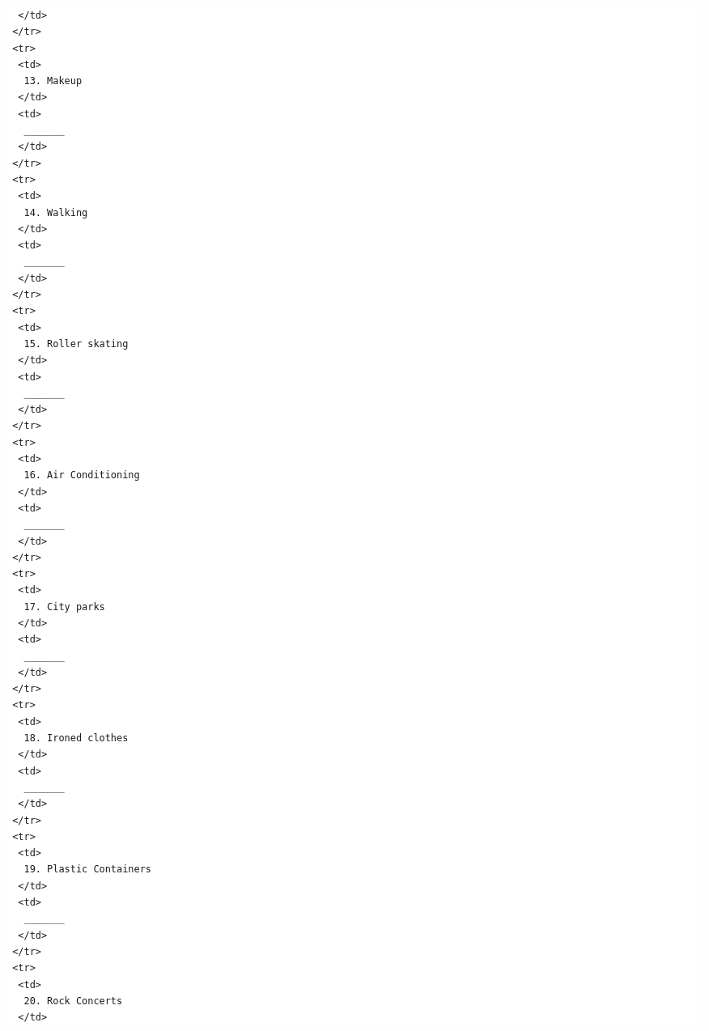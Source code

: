       </td>
     </tr>
     <tr>
      <td>
       13. Makeup
      </td>
      <td>
       _______
      </td>
     </tr>
     <tr>
      <td>
       14. Walking
      </td>
      <td>
       _______
      </td>
     </tr>
     <tr>
      <td>
       15. Roller skating
      </td>
      <td>
       _______
      </td>
     </tr>
     <tr>
      <td>
       16. Air Conditioning
      </td>
      <td>
       _______
      </td>
     </tr>
     <tr>
      <td>
       17. City parks
      </td>
      <td>
       _______
      </td>
     </tr>
     <tr>
      <td>
       18. Ironed clothes
      </td>
      <td>
       _______
      </td>
     </tr>
     <tr>
      <td>
       19. Plastic Containers
      </td>
      <td>
       _______
      </td>
     </tr>
     <tr>
      <td>
       20. Rock Concerts
      </td>